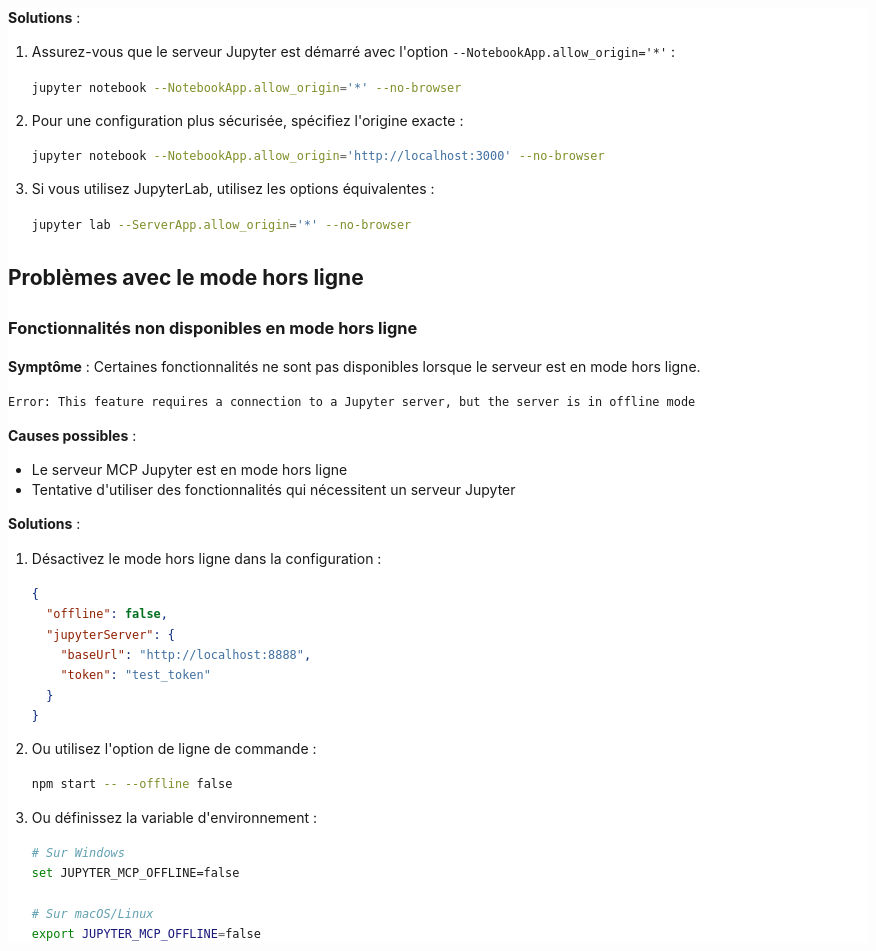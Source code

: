 **Solutions** :
1. Assurez-vous que le serveur Jupyter est démarré avec l'option `--NotebookApp.allow_origin='*'` :
   ```bash
   jupyter notebook --NotebookApp.allow_origin='*' --no-browser
   ```

2. Pour une configuration plus sécurisée, spécifiez l'origine exacte :
   ```bash
   jupyter notebook --NotebookApp.allow_origin='http://localhost:3000' --no-browser
   ```

3. Si vous utilisez JupyterLab, utilisez les options équivalentes :
   ```bash
   jupyter lab --ServerApp.allow_origin='*' --no-browser
   ```



## Problèmes avec le mode hors ligne

### Fonctionnalités non disponibles en mode hors ligne

**Symptôme** : Certaines fonctionnalités ne sont pas disponibles lorsque le serveur est en mode hors ligne.

```
Error: This feature requires a connection to a Jupyter server, but the server is in offline mode
```

**Causes possibles** :
- Le serveur MCP Jupyter est en mode hors ligne
- Tentative d'utiliser des fonctionnalités qui nécessitent un serveur Jupyter

**Solutions** :
1. Désactivez le mode hors ligne dans la configuration :
   ```json
   {
     "offline": false,
     "jupyterServer": {
       "baseUrl": "http://localhost:8888",
       "token": "test_token"
     }
   }
   ```

2. Ou utilisez l'option de ligne de commande :
   ```bash
   npm start -- --offline false
   ```

3. Ou définissez la variable d'environnement :
   ```bash
   # Sur Windows
   set JUPYTER_MCP_OFFLINE=false
   
   # Sur macOS/Linux
   export JUPYTER_MCP_OFFLINE=false
   ```
